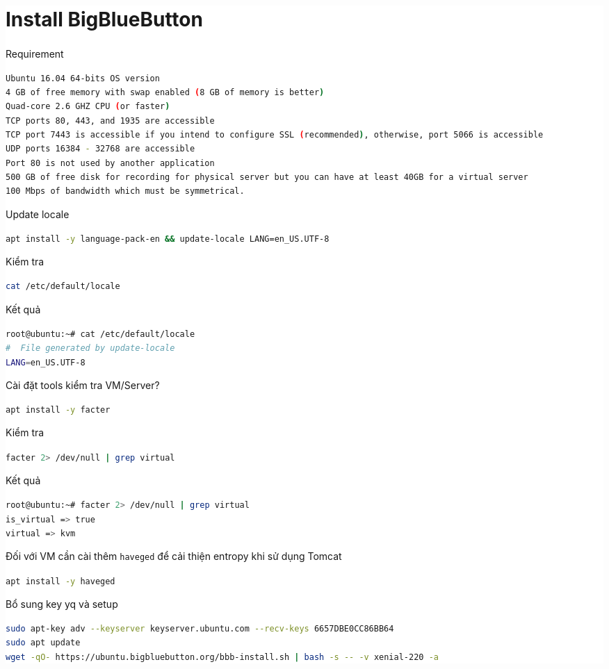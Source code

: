 # Install BigBlueButton 
Requirement 
```sh 
Ubuntu 16.04 64-bits OS version
4 GB of free memory with swap enabled (8 GB of memory is better)
Quad-core 2.6 GHZ CPU (or faster)
TCP ports 80, 443, and 1935 are accessible
TCP port 7443 is accessible if you intend to configure SSL (recommended), otherwise, port 5066 is accessible
UDP ports 16384 - 32768 are accessible
Port 80 is not used by another application
500 GB of free disk for recording for physical server but you can have at least 40GB for a virtual server
100 Mbps of bandwidth which must be symmetrical.
```

Update locale 
```sh 
apt install -y language-pack-en && update-locale LANG=en_US.UTF-8
```

Kiểm tra 
```sh 
cat /etc/default/locale
```

Kết quả 
```sh 
root@ubuntu:~# cat /etc/default/locale
#  File generated by update-locale
LANG=en_US.UTF-8
```

Cài đặt tools kiểm tra VM/Server?
```sh 
apt install -y facter
```

Kiểm tra 
```sh 
facter 2> /dev/null | grep virtual
```

Kết quả 
```sh 
root@ubuntu:~# facter 2> /dev/null | grep virtual
is_virtual => true
virtual => kvm
```

Đối với VM cần cài thêm `haveged` để cải thiện entropy khi sử dụng Tomcat 
```sh 
apt install -y haveged
```

Bổ sung key yq và setup 
```sh 
sudo apt-key adv --keyserver keyserver.ubuntu.com --recv-keys 6657DBE0CC86BB64
sudo apt update
wget -qO- https://ubuntu.bigbluebutton.org/bbb-install.sh | bash -s -- -v xenial-220 -a
```
